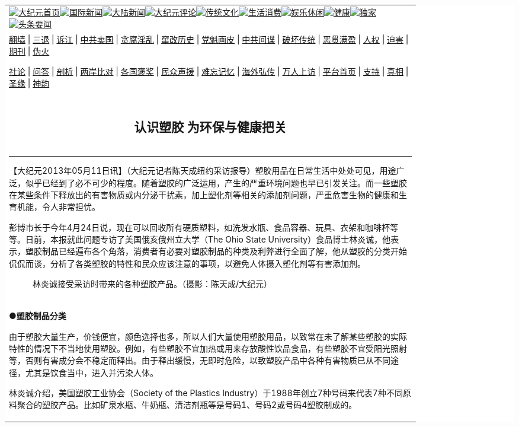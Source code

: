 <a name="1" id="1" target="_blank"></a><span id="1"></span>
<table align=center border="0"><tr><td colspan="2" VALIGN=TOP><a href="https://github.com/1992513/djy/blob/master/gb/nf1351518.md#1"><img src="https://raw.githubusercontent.com/1992513/www/master/t/djy/1.jpg" title="大纪元首页" alt="大纪元首页"></a><a href="https://github.com/1992513/djy/blob/master/gb/n24hr.md#1"><img src="https://raw.githubusercontent.com/1992513/www/master/t/djy/3.jpg" title="国际新闻" alt="国际新闻"></a><a href="https://github.com/1992513/djy/blob/master/gb/nsc413.md#1"><img src="https://raw.githubusercontent.com/1992513/www/master/t/djy/4.jpg" title="大陆新闻" alt="大陆新闻"></a><a href="https://github.com/1992513/djy/blob/master/gb/news392.md#1"><img src="https://raw.githubusercontent.com/1992513/www/master/t/djy/5.jpg" title="大纪元评论" alt="大纪元评论"></a><a href="https://github.com/1992513/djy/blob/master/gb/news2007.md#1"><img src="https://raw.githubusercontent.com/1992513/www/master/t/djy/6.jpg" title="传统文化" alt="传统文化"></a><a href="https://github.com/1992513/djy/blob/master/gb/news2008.md#1"><img src="https://raw.githubusercontent.com/1992513/www/master/t/djy/7.jpg" title="生活消费" alt="生活消费"></a><a href="https://github.com/1992513/djy/blob/master/gb/ncyule.md#1"><img src="https://raw.githubusercontent.com/1992513/www/master/t/djy/8.jpg" title="娱乐休闲" alt="娱乐休闲"></a><a href="https://github.com/1992513/djy/blob/master/gb/nsc1002.md#1"><img src="https://raw.githubusercontent.com/1992513/www/master/t/djy/9.jpg" title="健康" alt="健康"></a><a href="https://github.com/1992513/djy/blob/master/gb/nf6092.md#1"><img src="https://raw.githubusercontent.com/1992513/www/master/t/djy/10a.jpg" title="独家" alt="独家"></a><a href="https://github.com/1992513/djy/blob/master/gb/nf4514.md#1"><img src="https://raw.githubusercontent.com/1992513/www/master/t/djy/12a.jpg" title="头条要闻" alt="头条要闻"></a></td></tr>
<tr><td colspan="2" VALIGN=TOP><a target="_blank" href="https://github.com/1992513/www/blob/master/README.md?zsrh#1">翻墙</a> | <a target="_blank" href="https://github.com/1992513/djy/blob/master/gb/nf5657.md#1">三退</a> | <a target="_blank" href="https://github.com/1992513/djy/blob/master/gb/nf6124.md#1">诉江</a> | <a target="_blank" href="https://github.com/1992513/djy/blob/master/gb/nf1176117.md#1">中共卖国</a> | <a target="_blank" href="https://github.com/1992513/djy/blob/master/gb/nf5773.md#1">贪腐淫乱</a> | <a target="_blank" href="https://github.com/1992513/djy/blob/master/gb/nf1176115.md#1">窜改历史</a> | <a target="_blank" href="https://github.com/1992513/djy/blob/master/gb/nf1176107.md#1">党魁画皮</a> | <a target="_blank" href="https://github.com/1992513/djy/blob/master/gb/nf1320400.md#1">中共间谍</a> | <a target="_blank" href="https://github.com/1992513/djy/blob/master/gb/nf1176114.md#1">破坏传统</a> | <a target="_blank" href="https://github.com/1992513/ntdtv/blob/master/gb/prog447_1.md#1">恶贯满盈</a> | <a target="_blank" href="https://github.com/1992513/djy/blob/master/gb/ncid278.md#1">人权</a> | <a target="_blank" href="https://github.com/1992513/djy/blob/master/gb/nf1176111.md#1">迫害</a> | <a target="_blank" href="https://gitlab.com/szzdlab/mh-qikan/blob/master/README.md#1">期刊</a> | <a target="_blank" href="https://github.com/1992513/djy/blob/master/gb/nf5562.md#1">伪火</a></p><p><a target="_blank" href="https://github.com/1992513/djy/blob/master/gb/9p.md#1">社论</a> | <a target="_blank" href="https://github.com/1992513/djy/blob/master/gb/nf4378.md#1">问答</a> | <a target="_blank" href="https://github.com/1992513/djy/blob/master/gb/nf5792.md#1">剖析</a> | <a target="_blank" href="https://github.com/1992513/djy/blob/master/gb/nf5735.md#1">两岸比对</a> | <a target="_blank" href="https://github.com/1992513/djy/blob/master/gb/nf6119.md#1">各国褒奖</a> | <a target="_blank" href="https://github.com/1992513/djy/blob/master/gb/nf6120.md#1">民众声援</a> | <a target="_blank" href="https://github.com/1992513/djy/blob/master/gb/nf1188594.md#1">难忘记忆</a> | <a target="_blank" href="https://github.com/1992513/djy/blob/master/gb/nf3180.md#1">海外弘传</a> | <a target="_blank" href="https://github.com/1992513/djy/blob/master/gb/nf5410.md#1">万人上访</a> | <a target="_blank" href="https://github.com/1992513/www/blob/master/README.md?zsrh#1">平台首页</a> | <a target="_blank" href="https://github.com/1992513/djy/blob/master/gb/nf4386.md#1">支持</a> | <a target="_blank" href="https://github.com/1992513/djy/blob/master/gb/nf4389.md#1">真相</a> | <a target="_blank" href="https://github.com/1992513/djy/blob/master/gb/nf5790.md#1">圣缘</a> | <a target="_blank" href="https://github.com/1992513/djy/blob/master/gb/nf4786.md#1">神韵</a></td></tr>
<tr><td VALIGN=TOP width="626"><h2 align=center>认识塑胶 为环保与健康把关</h2>
<h6></h6>
<hr>
<p>【大纪元2013年05月11日讯】（大纪元记者陈天成纽约采访报导）塑胶用品在日常生活中处处可见，用途广泛，似乎已经到了必不可少的程度。随着塑胶的广泛运用，产生的严重环境问题也早已引发关注。而一些塑胶在某些条件下释放出的有害物质或内分泌干扰素，加上塑化剂等相关的添加剂问题，严重危害生物的健康和生育机能，令人非常担忧。</p>
<p>彭博市长于今年4月24日说，现在可以回收所有硬质塑料，如洗发水瓶、食品容器、玩具、衣架和咖啡杯等等。日前，本报就此问题专访了美国俄亥俄州立大学（The Ohio State University）食品博士林炎诚，他表示，塑胶制品已经遍布各个角落，消费者有必要对塑胶制品的种类及利弊进行全面了解，他从塑胶的分类开始侃侃而谈，分析了各类塑胶的特性和民众应该注意的事项，以避免人体摄入塑化剂等有害添加剂。<br />
	<figure id="attachment_6701106" aria-describedby="caption-attachment-6701106" style="width: 600px" class="wp-caption aligncenter"><ahref=" http://i.epochtimes.com/assets/uploads/2013/05/130511001235836-600x399.jpg" target="_blank" rel="noreferrer noopener"></a><figcaption id="caption-attachment-6701106" class="wp-caption-text">林炎诚接受采访时带来的各种塑胶产品。（摄影：陈天成/大纪元）</figcaption></figure><br /><B>●塑胶制品分类 </B></p>
<p>由于塑胶大量生产，价钱便宜，颜色选择也多，所以人们大量使用塑胶用品，以致常在未了解某些塑胶的实际特性的情况下不当地使用塑胶。例如，有些塑胶不宜加热或用来存放酸性饮品食品，有些塑胶不宜受阳光照射等，否则有害成分会不稳定而释出。由于释出缓慢，无即时危险，以致塑胶产品中各种有害物质已从不同途径，尤其是饮食当中，进入并污染人体。</p>
<p>林炎诚介绍，美国塑胶工业协会（Society of the Plastics Industry）于1988年创立7种号码来代表7种不同原料聚合的塑胶产品。比如矿泉水瓶、牛奶瓶、清洁剂瓶等是号码1、号码2或号码4塑胶制成的。<br />